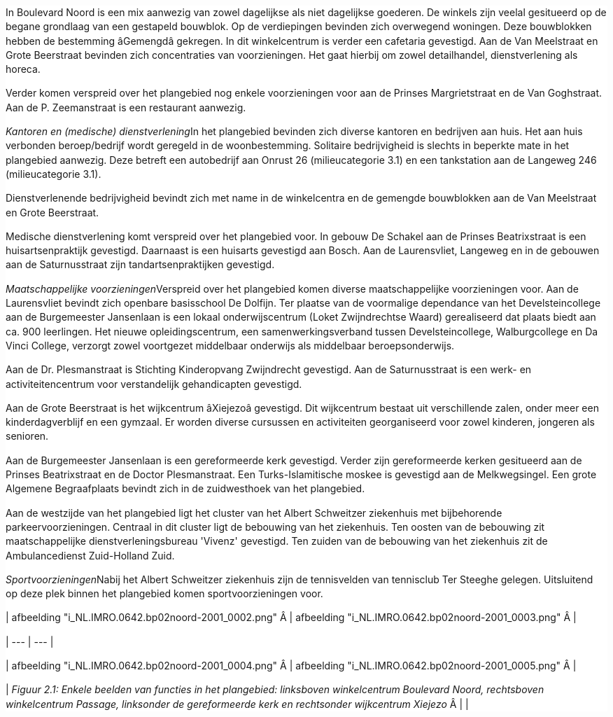 In Boulevard Noord is een mix aanwezig van zowel dagelijkse als niet dagelijkse goederen. De winkels zijn veelal gesitueerd op de begane grondlaag van een gestapeld bouwblok. Op de verdiepingen bevinden zich overwegend woningen. Deze bouwblokken hebben de bestemming âGemengdâ gekregen. In dit winkelcentrum is verder een cafetaria gevestigd. Aan de Van Meelstraat en Grote Beerstraat bevinden zich concentraties van voorzieningen. Het gaat hierbij om zowel detailhandel, dienstverlening als horeca.

Verder komen verspreid over het plangebied nog enkele voorzieningen voor aan de Prinses Margrietstraat en de Van Goghstraat. Aan de P. Zeemanstraat is een restaurant aanwezig.

*Kantoren en (medische) dienstverlening*In het plangebied bevinden zich diverse kantoren en bedrijven aan huis. Het aan huis verbonden beroep/bedrijf wordt geregeld in de woonbestemming. Solitaire bedrijvigheid is slechts in beperkte mate in het plangebied aanwezig. Deze betreft een autobedrijf aan Onrust 26 (milieucategorie 3\.1\) en een tankstation aan de Langeweg 246 (milieucategorie 3\.1\).

Dienstverlenende bedrijvigheid bevindt zich met name in de winkelcentra en de gemengde bouwblokken aan de Van Meelstraat en Grote Beerstraat.

Medische dienstverlening komt verspreid over het plangebied voor. In gebouw De Schakel aan de Prinses Beatrixstraat is een huisartsenpraktijk gevestigd. Daarnaast is een huisarts gevestigd aan Bosch. Aan de Laurensvliet, Langeweg en in de gebouwen aan de Saturnusstraat zijn tandartsenpraktijken gevestigd.

*Maatschappelijke voorzieningen*Verspreid over het plangebied komen diverse maatschappelijke voorzieningen voor. Aan de Laurensvliet bevindt zich openbare basisschool De Dolfijn. Ter plaatse van de voormalige dependance van het Develsteincollege aan de Burgemeester Jansenlaan is een lokaal onderwijscentrum (Loket Zwijndrechtse Waard) gerealiseerd dat plaats biedt aan ca. 900 leerlingen. Het nieuwe opleidingscentrum, een samenwerkingsverband tussen Develsteincollege, Walburgcollege en Da Vinci College, verzorgt zowel voortgezet middelbaar onderwijs als middelbaar beroepsonderwijs.

Aan de Dr. Plesmanstraat is Stichting Kinderopvang Zwijndrecht gevestigd. Aan de Saturnusstraat is een werk\- en activiteitencentrum voor verstandelijk gehandicapten gevestigd.

Aan de Grote Beerstraat is het wijkcentrum âXiejezoâ gevestigd. Dit wijkcentrum bestaat uit verschillende zalen, onder meer een kinderdagverblijf en een gymzaal. Er worden diverse cursussen en activiteiten georganiseerd voor zowel kinderen, jongeren als senioren.

Aan de Burgemeester Jansenlaan is een gereformeerde kerk gevestigd. Verder zijn gereformeerde kerken gesitueerd aan de Prinses Beatrixstraat en de Doctor Plesmanstraat. Een Turks\-Islamitische moskee is gevestigd aan de Melkwegsingel. Een grote Algemene Begraafplaats bevindt zich in de zuidwesthoek van het plangebied.

Aan de westzijde van het plangebied ligt het cluster van het Albert Schweitzer ziekenhuis met bijbehorende parkeervoorzieningen. Centraal in dit cluster ligt de bebouwing van het ziekenhuis. Ten oosten van de bebouwing zit maatschappelijke dienstverleningsbureau 'Vivenz' gevestigd. Ten zuiden van de bebouwing van het ziekenhuis zit de Ambulancedienst Zuid\-Holland Zuid.

*Sportvoorzieningen*Nabij het Albert Schweitzer ziekenhuis zijn de tennisvelden van tennisclub Ter Steeghe gelegen. Uitsluitend op deze plek binnen het plangebied komen sportvoorzieningen voor.

| afbeelding "i_NL.IMRO.0642.bp02noord-2001_0002.png"   Â | afbeelding "i_NL.IMRO.0642.bp02noord-2001_0003.png"   Â |

| --- | --- |

| afbeelding "i_NL.IMRO.0642.bp02noord-2001_0004.png"   Â | afbeelding "i_NL.IMRO.0642.bp02noord-2001_0005.png"   Â |

| *Figuur 2\.1: Enkele beelden van functies in het plangebied: linksboven winkelcentrum Boulevard Noord, rechtsboven winkelcentrum Passage, linksonder de gereformeerde kerk en rechtsonder wijkcentrum Xiejezo*   Â | |
